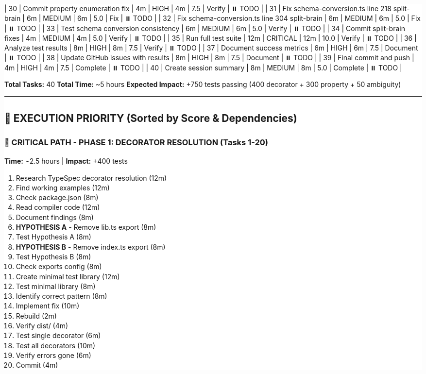 | 30 | Commit property enumeration fix | 4m | HIGH | 4m | 7.5 | Verify | ⏸️ TODO |
| 31 | Fix schema-conversion.ts line 218 split-brain | 6m | MEDIUM | 6m | 5.0 | Fix | ⏸️ TODO |
| 32 | Fix schema-conversion.ts line 304 split-brain | 6m | MEDIUM | 6m | 5.0 | Fix | ⏸️ TODO |
| 33 | Test schema conversion consistency | 6m | MEDIUM | 6m | 5.0 | Verify | ⏸️ TODO |
| 34 | Commit split-brain fixes | 4m | MEDIUM | 4m | 5.0 | Verify | ⏸️ TODO |
| 35 | Run full test suite | 12m | CRITICAL | 12m | 10.0 | Verify | ⏸️ TODO |
| 36 | Analyze test results | 8m | HIGH | 8m | 7.5 | Verify | ⏸️ TODO |
| 37 | Document success metrics | 6m | HIGH | 6m | 7.5 | Document | ⏸️ TODO |
| 38 | Update GitHub issues with results | 8m | HIGH | 8m | 7.5 | Document | ⏸️ TODO |
| 39 | Final commit and push | 4m | HIGH | 4m | 7.5 | Complete | ⏸️ TODO |
| 40 | Create session summary | 8m | MEDIUM | 8m | 5.0 | Complete | ⏸️ TODO |

**Total Tasks:** 40
**Total Time:** ~5 hours
**Expected Impact:** +750 tests passing (400 decorator + 300 property + 50 ambiguity)

---

## 🎯 EXECUTION PRIORITY (Sorted by Score & Dependencies)

### 🔴 CRITICAL PATH - PHASE 1: DECORATOR RESOLUTION (Tasks 1-20)
**Time:** ~2.5 hours | **Impact:** +400 tests

1. Research TypeSpec decorator resolution (12m)
2. Find working examples (12m)
3. Check package.json (8m)
4. Read compiler code (12m)
5. Document findings (8m)
6. **HYPOTHESIS A** - Remove lib.ts export (8m)
7. Test Hypothesis A (8m)
8. **HYPOTHESIS B** - Remove index.ts export (8m)
9. Test Hypothesis B (8m)
10. Check exports config (8m)
11. Create minimal test library (12m)
12. Test minimal library (8m)
13. Identify correct pattern (8m)
14. Implement fix (10m)
15. Rebuild (2m)
16. Verify dist/ (4m)
17. Test single decorator (6m)
18. Test all decorators (10m)
19. Verify errors gone (6m)
20. Commit (4m)
